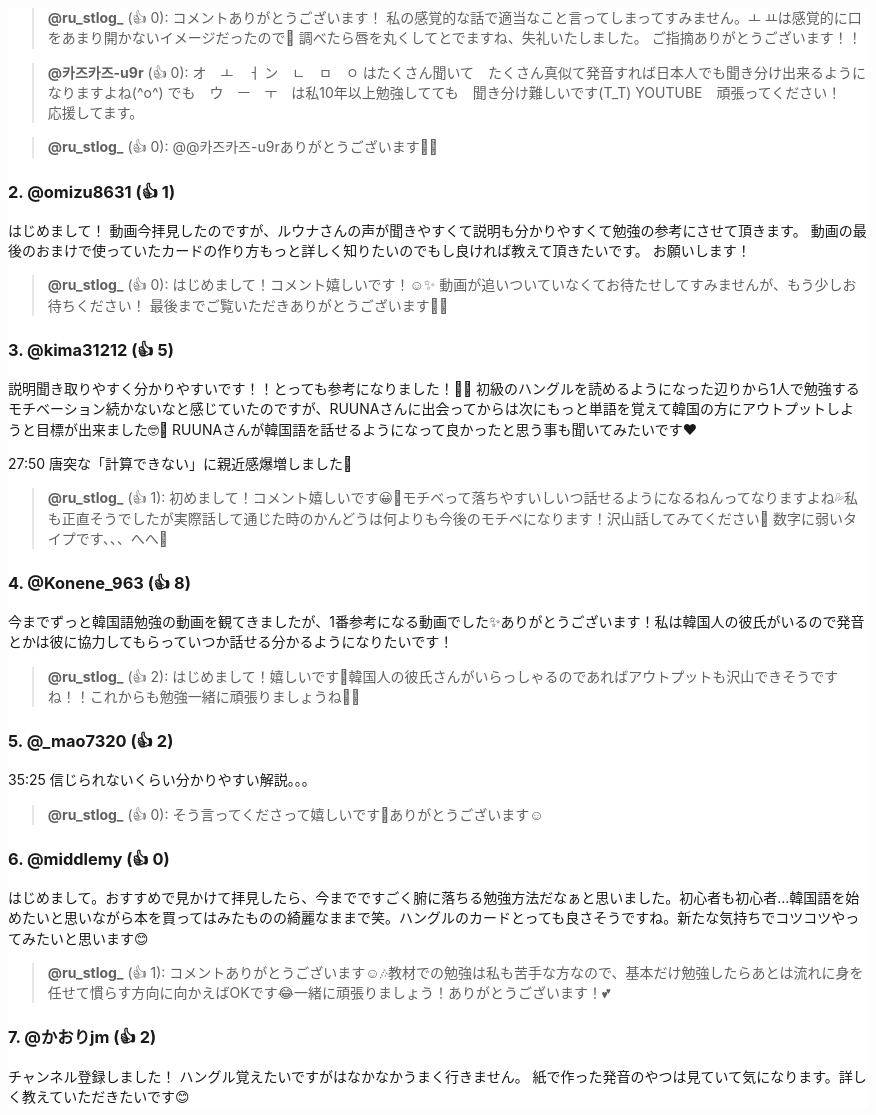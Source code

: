 > **@ru_stlog_** (👍 0): コメントありがとうございます！
私の感覚的な話で適当なこと言ってしまってすみません。ㅗ ㅛは感覚的に口をあまり開かないイメージだったので🥲 
調べたら唇を丸くしてとでますね、失礼いたしました。
ご指摘ありがとうございます！！

> **@카즈카즈-u9r** (👍 0): オ　ㅗ　ㅓ
ン　ㄴ　ㅁ　ㅇ
はたくさん聞いて　たくさん真似て発音すれば日本人でも聞き分け出来るようになりますよね(^o^)
でも　ウ　ㅡ　ㅜ　は私10年以上勉強してても　聞き分け難しいです(T_T)
YOUTUBE　頑張ってください！　応援してます。

> **@ru_stlog_** (👍 0): @@카즈카즈-u9rありがとうございます🥹🤍

### 2. @omizu8631 (👍 1)
はじめまして！
動画今拝見したのですが、ルウナさんの声が聞きやすくて説明も分かりやすくて勉強の参考にさせて頂きます。
動画の最後のおまけで使っていたカードの作り方もっと詳しく知りたいのでもし良ければ教えて頂きたいです。
お願いします！

> **@ru_stlog_** (👍 0): はじめまして！コメント嬉しいです！☺️✨
動画が追いついていなくてお待たせしてすみませんが、もう少しお待ちください！
最後までご覧いただきありがとうございます🥺💕

### 3. @kima31212 (👍 5)
説明聞き取りやすく分かりやすいです！！とっても参考になりました！🥲💫
初級のハングルを読めるようになった辺りから1人で勉強するモチベーション続かないなと感じていたのですが、RUUNAさんに出会ってからは次にもっと単語を覚えて韓国の方にアウトプットしようと目標が出来ました🤓📖
RUUNAさんが韓国語を話せるようになって良かったと思う事も聞いてみたいです❤︎

27:50 唐突な「計算できない」に親近感爆増しました🤣

> **@ru_stlog_** (👍 1): 初めまして！コメント嬉しいです😀🌟モチベって落ちやすいしいつ話せるようになるねんってなりますよね💦私も正直そうでしたが実際話して通じた時のかんどうは何よりも今後のモチベになります！沢山話してみてください🤣
数字に弱いタイプです、、、へへ🥹

### 4. @Konene_963 (👍 8)
今までずっと韓国語勉強の動画を観てきましたが、1番参考になる動画でした✨ありがとうございます！私は韓国人の彼氏がいるので発音とかは彼に協力してもらっていつか話せる分かるようになりたいです！

> **@ru_stlog_** (👍 2): はじめまして！嬉しいです🙈韓国人の彼氏さんがいらっしゃるのであればアウトプットも沢山できそうですね！！これからも勉強一緒に頑張りましょうね🥰🥰

### 5. @_mao7320 (👍 2)
35:25 信じられないくらい分かりやすい解説。。。

> **@ru_stlog_** (👍 0): そう言ってくださって嬉しいです🥰ありがとうございます☺️

### 6. @middlemy (👍 0)
はじめまして。おすすめで見かけて拝見したら、今までですごく腑に落ちる勉強方法だなぁと思いました。初心者も初心者...韓国語を始めたいと思いながら本を買ってはみたものの綺麗なままで笑。ハングルのカードとっても良さそうですね。新たな気持ちでコツコツやってみたいと思います😊

> **@ru_stlog_** (👍 1): コメントありがとうございます☺️🎶教材での勉強は私も苦手な方なので、基本だけ勉強したらあとは流れに身を任せて慣らす方向に向かえばOKです😂一緒に頑張りましょう！ありがとうございます！💕

### 7. @かおりjm (👍 2)
チャンネル登録しました！
ハングル覚えたいですがはなかなかうまく行きません。
紙で作った発音のやつは見ていて気になります。詳しく教えていただきたいです😊

